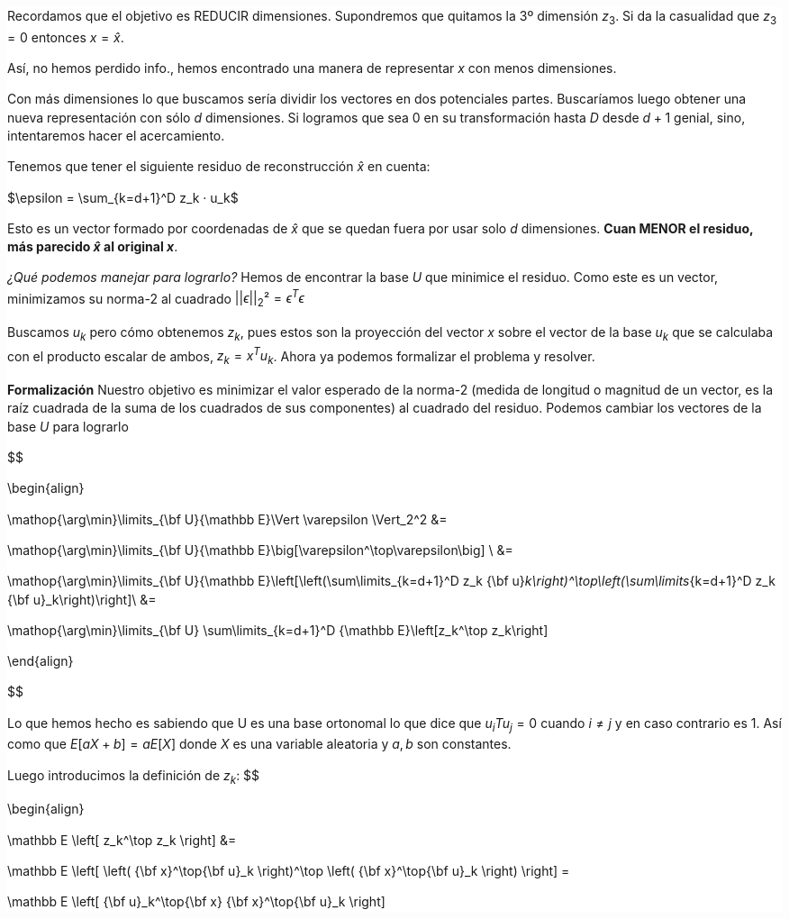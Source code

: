 Recordamos que el objetivo es REDUCIR dimensiones. Supondremos que quitamos la 3º dimensión $z_3$. Si da la casualidad que $z_3=0$ entonces $x=\hat{x}$.

Así, no hemos perdido info., hemos encontrado una manera de representar $x$ con menos dimensiones. 

Con más dimensiones lo que buscamos sería dividir los vectores en dos potenciales partes. Buscaríamos luego obtener una nueva representación con sólo *d* dimensiones. Si logramos que sea 0 en su transformación hasta $D$ desde $d+1$ genial, sino, intentaremos hacer el acercamiento. 

Tenemos que tener el siguiente residuo de reconstrucción $\hat{x}$ en cuenta:

$\epsilon = \sum_{k=d+1}^D z_k · u_k$ 

Esto es un vector formado por coordenadas de $\hat{x}$ que se quedan fuera por usar solo $d$ dimensiones. **Cuan MENOR el residuo, más parecido $\hat{x}$ al original $x$**.

*¿Qué podemos manejar para lograrlo?*
Hemos de encontrar la base $U$ que minimice el residuo. Como este es un vector, minimizamos su norma-2 al cuadrado $||\epsilon||_2² = \epsilon^T\epsilon$

Buscamos $u_k$ pero cómo obtenemos $z_k$, pues estos son la proyección del vector $x$ sobre el vector de la base $u_k$ que se calculaba con el producto escalar de ambos, $z_k = x^T u_k$. Ahora ya podemos formalizar el problema y resolver.

**Formalización**
Nuestro objetivo es minimizar el valor esperado de la norma-2 (medida de longitud o magnitud de un vector, es la raíz cuadrada de la suma de los cuadrados de sus componentes) al cuadrado del residuo. Podemos cambiar los vectores de la base $U$ para lograrlo

$$

\begin{align}

\mathop{\arg\min}\limits_{\bf U}{\mathbb E}\Vert \varepsilon \Vert_2^2 &=

\mathop{\arg\min}\limits_{\bf U}{\mathbb E}\big[\varepsilon^\top\varepsilon\big] \\ &=

\mathop{\arg\min}\limits_{\bf U}{\mathbb E}\left[\left(\sum\limits_{k=d+1}^D z_k {\bf u}_k\right)^\top\left(\sum\limits_{k=d+1}^D z_k {\bf u}_k\right)\right]\\ &=

\mathop{\arg\min}\limits_{\bf U} \sum\limits_{k=d+1}^D {\mathbb E}\left[z_k^\top z_k\right]

\end{align}

$$

Lo que hemos hecho es sabiendo que U es una base ortonomal lo que dice que $u_i T u_j=0$ cuando $i\neq j$ y en caso contrario es 1. Así como que $E[aX + b] = aE[X]$ donde $X$ es una variable aleatoria y $a, b$ son constantes.  

Luego introducimos la definición de $z_k$:
$$

\begin{align}

\mathbb E \left[ z_k^\top z_k \right] &=

\mathbb E \left[ \left( {\bf x}^\top{\bf u}_k \right)^\top \left( {\bf x}^\top{\bf u}_k \right) \right] =

\mathbb E \left[ {\bf u}_k^\top{\bf x} {\bf x}^\top{\bf u}_k \right]
